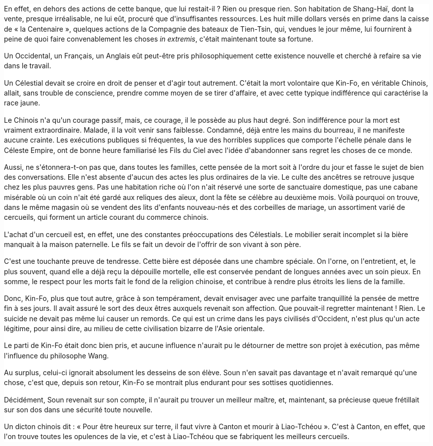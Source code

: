 En effet, en dehors des actions de cette banque, que lui restait-il ? Rien ou presque rien. Son habitation de Shang-Haï, dont la vente, presque irréalisable, ne lui eût, procuré que d'insuffisantes ressources. Les huit mille dollars versés en prime dans la caisse de « la Centenaire », quelques actions de la Compagnie des bateaux de Tien-Tsin, qui, vendues le jour même, lui fournirent à peine de quoi faire convenablement les choses *in extremis*, c'était maintenant toute sa fortune.

Un Occidental, un Français, un Anglais eût peut-être pris philosophiquement cette existence nouvelle et cherché à refaire sa vie dans le travail.

Un Célestial devait se croire en droit de penser et d'agir tout autrement. C'était la mort volontaire que Kin-Fo, en véritable Chinois, allait, sans trouble de conscience, prendre comme moyen de se tirer d'affaire, et avec cette typique indifférence qui caractérise la race jaune.

Le Chinois n'a qu'un courage passif, mais, ce courage, il le possède au plus haut degré. Son indifférence pour la mort est vraiment extraordinaire. Malade, il la voit venir sans faiblesse. Condamné, déjà entre les mains du bourreau, il ne manifeste aucune crainte. Les exécutions publiques si fréquentes, la vue des horribles supplices que comporte l'échelle pénale dans le Céleste Empire, ont de bonne heure familiarisé les Fils du Ciel avec l'idée d'abandonner sans regret les choses de ce monde.

Aussi, ne s'étonnera-t-on pas que, dans toutes les familles, cette pensée de la mort soit à l'ordre du jour et fasse le sujet de bien des conversations. Elle n'est absente d'aucun des actes les plus ordinaires de la vie. Le culte des ancêtres se retrouve jusque chez les plus pauvres gens. Pas une habitation riche où l'on n'ait réservé une sorte de sanctuaire domestique, pas une cabane misérable où un coin n'ait été gardé aux reliques des aïeux, dont la fête se célèbre au deuxième mois. Voilà pourquoi on trouve, dans le même magasin où se vendent des lits d'enfants nouveau-nés et des corbeilles de mariage, un assortiment varié de cercueils, qui forment un article courant du commerce chinois.

L'achat d'un cercueil est, en effet, une des constantes préoccupations des Célestials. Le mobilier serait incomplet si la bière manquait à la maison paternelle. Le fils se fait un devoir de l'offrir de son vivant à son père.

C'est une touchante preuve de tendresse. Cette bière est déposée dans une chambre spéciale. On l'orne, on l'entretient, et, le plus souvent, quand elle a déjà reçu la dépouille mortelle, elle est conservée pendant de longues années avec un soin pieux. En somme, le respect pour les morts fait le fond de la religion chinoise, et contribue à rendre plus étroits les liens de la famille.

Donc, Kin-Fo, plus que tout autre, grâce à son tempérament, devait envisager avec une parfaite tranquillité la pensée de mettre fin à ses jours. Il avait assuré le sort des deux êtres auxquels revenait son affection. Que pouvait-il regretter maintenant ! Rien. Le suicide ne devait pas même lui causer un remords. Ce qui est un crime dans les pays civilisés d'Occident, n'est plus qu'un acte légitime, pour ainsi dire, au milieu de cette civilisation bizarre de l'Asie orientale.

Le parti de Kin-Fo était donc bien pris, et aucune influence n'aurait pu le détourner de mettre son projet à exécution, pas même l'influence du philosophe Wang.

Au surplus, celui-ci ignorait absolument les desseins de son élève. Soun n'en savait pas davantage et n'avait remarqué qu'une chose, c'est que, depuis son retour, Kin-Fo se montrait plus endurant pour ses sottises quotidiennes.

Décidément, Soun revenait sur son compte, il n'aurait pu trouver un meilleur maître, et, maintenant, sa précieuse queue frétillait sur son dos dans une sécurité toute nouvelle.

Un dicton chinois dit : « Pour être heureux sur terre, il faut vivre à Canton et mourir à Liao-Tchéou ». C'est à Canton, en effet, que l'on trouve toutes les opulences de la vie, et c'est à Liao-Tchéou que se fabriquent les meilleurs cercueils.
